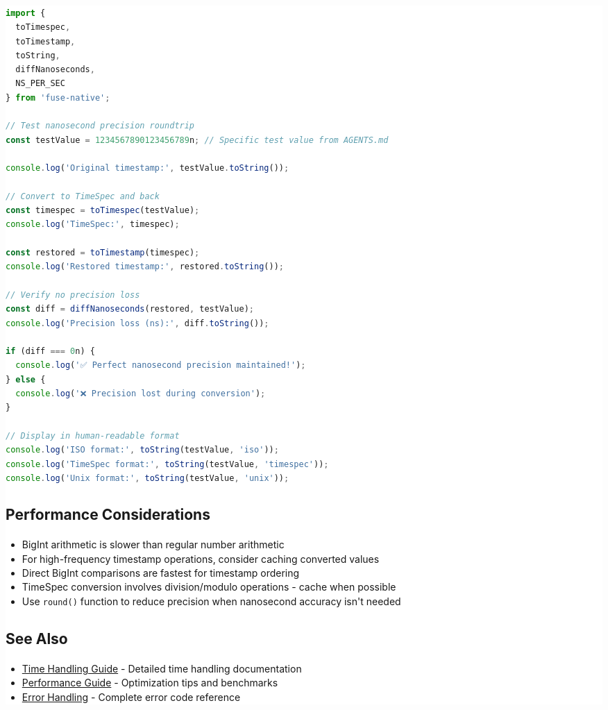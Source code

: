 ```typescript
import { 
  toTimespec, 
  toTimestamp, 
  toString,
  diffNanoseconds,
  NS_PER_SEC 
} from 'fuse-native';

// Test nanosecond precision roundtrip
const testValue = 1234567890123456789n; // Specific test value from AGENTS.md

console.log('Original timestamp:', testValue.toString());

// Convert to TimeSpec and back
const timespec = toTimespec(testValue);
console.log('TimeSpec:', timespec);

const restored = toTimestamp(timespec);
console.log('Restored timestamp:', restored.toString());

// Verify no precision loss
const diff = diffNanoseconds(restored, testValue);
console.log('Precision loss (ns):', diff.toString());

if (diff === 0n) {
  console.log('✅ Perfect nanosecond precision maintained!');
} else {
  console.log('❌ Precision lost during conversion');
}

// Display in human-readable format
console.log('ISO format:', toString(testValue, 'iso'));
console.log('TimeSpec format:', toString(testValue, 'timespec'));
console.log('Unix format:', toString(testValue, 'unix'));
```

## Performance Considerations

- BigInt arithmetic is slower than regular number arithmetic
- For high-frequency timestamp operations, consider caching converted values
- Direct BigInt comparisons are fastest for timestamp ordering
- TimeSpec conversion involves division/modulo operations - cache when possible
- Use `round()` function to reduce precision when nanosecond accuracy isn't needed

## See Also

- [Time Handling Guide](time.md) - Detailed time handling documentation
- [Performance Guide](performance.md) - Optimization tips and benchmarks
- [Error Handling](errors.md) - Complete error code reference
